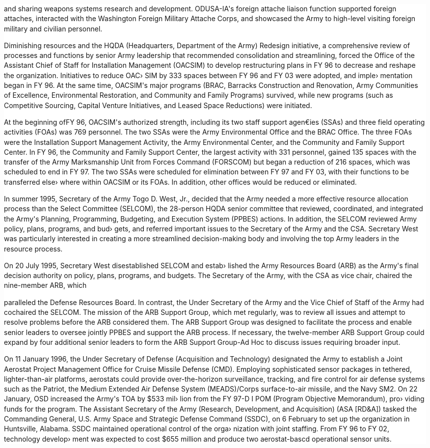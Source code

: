 and  sharing  weapons  systems  research  and  development.  ODUSA-IA's foreign  attache  liaison  function  supported  foreign  attaches,  interacted with the Washington Foreign Military Attache Corps, and showcased the Army to high-level visiting foreign military and civilian personnel.

Diminishing resources and the HQDA (Headquarters, Department of the Army) Redesign initiative, a comprehensive review of processes and functions by senior Army leadership that recommended consolidation and streamlining,  forced  the  Office  of  the  Assistant  Chief  of  Staff  for Installation Management (OACSIM) to develop restructuring plans in FY 96 to  decrease and  reshape  the  organization.  Initiatives to reduce  OAC› SIM by 333 spaces between FY 96 and FY 03  were adopted, and imple› mentation began in FY 96. At the same time, OACSIM's major programs (BRAC,  Barracks Construction  and  Renovation, Army Communities of Excellence,  Environmental Restoration,  and  Community  and  Family Programs) survived, while new programs (such as Competitive Sourcing, Capital Venture Initiatives, and Leased Space Reductions) were initiated.

At the beginning ofFY 96, OACSIM's  authorized strength, including its  two  staff support agen€ies  (SSAs) and  three field  operating activities (FOAs) was 769 personnel. The two SSAs were the Army Environmental Office  and  the  BRAC  Office.  The  three  FOAs  were  the  Installation Support Management Activity,  the Army Environmental Center, and the Community and Family Support Center. In  FY 96,  the Community and Family Support Center, the largest activity with 331 personnel, gained 135 spaces  with  the  transfer  of the  Army  Marksmanship  Unit  from  Forces Command (FORSCOM) but began a reduction of  216 spaces, which was scheduled to end in FY 97. The two SSAs were scheduled for elimination between  FY 97 and FY 03,  with  their functions  to  be transferred else› where within OACSIM or its  FOAs.  In  addition, other offices would  be reduced or eliminated.

In summer 1995, Secretary of  the Army Togo D. West, Jr., decided that the  Army  needed a  more  effective  resource  allocation  process  than  the Select  Committee (SELCOM),  the  28-person  HQDA senior committee that reviewed, coordinated, and integrated the Army's  Planning, Programming,  Budgeting,  and  Execution  System  (PPBES)  actions.  In addition, the SELCOM reviewed Army policy, plans, programs, and bud› gets, and  referred  important issues to the  Secretary of  the Army and  the CSA.  Secretary  West  was  particularly  interested  in  creating  a  more streamlined decision-making body and involving the top Army leaders in the resource process.

On 20 July  1995, Secretary West disestablished SELCOM and estab› lished  the  Army  Resources  Board  (ARB)  as  the  Army's final  decision authority on policy, plans, programs,  and  budgets. The  Secretary of the Army, with the CSA as vice chair, chaired the nine-member ARB, which

paralleled the Defense Resources Board. In contrast, the Under Secretary of the Army and  the Vice Chief of Staff of the Army had cochaired the SELCOM. The mission of  the ARB Support Group, which met regularly, was to review all  issues and attempt to resolve problems before the ARB considered them. The ARB Support Group was designed to facilitate the process and enable senior leaders to  oversee jointly PPBES and support the ARB process.  If necessary, the twelve-member ARB Support Group could expand by four additional senior leaders to  form the ARB Support Group-Ad Hoc to discuss issues requiring broader input.

On  11  January  1996,  the  Under Secretary  of Defense  (Acquisition and Technology) designated the Army to establish a Joint Aerostat Project Management  Office  for  Cruise  Missile  Defense  (CMD).  Employing sophisticated  sensor  packages  in  tethered,  lighter-than-air  platforms, aerostats could provide over-the-horizon surveillance, tracking, and fire control for air defense systems such as the Patriot, the Medium Extended Air  Defense  System  (MEADS)/Corps  surface-to-air  missile,  and  the Navy SM2. On 22 January, OSD increased the Army's  TOA by $533 mil› lion  from  the FY 97-D  I  POM (Program Objective Memorandum), pro› viding  funds  for  the  program.  The  Assistant  Secretary  of the  Army (Research,  Development,  and Acquisition)  (ASA  [RD&amp;A])  tasked  the Commanding  General,  U.S. Army  Space  and Strategic Defense Command  (SSDC),  on  6  February  to  set  up  the  organization  in Huntsville, Alabama.  SSDC maintained operational control of the orga› nization with joint staffing. From FY 96 to FY 02, technology develop› ment was expected to cost $655 million and produce two aerostat-bascd operational sensor units.
